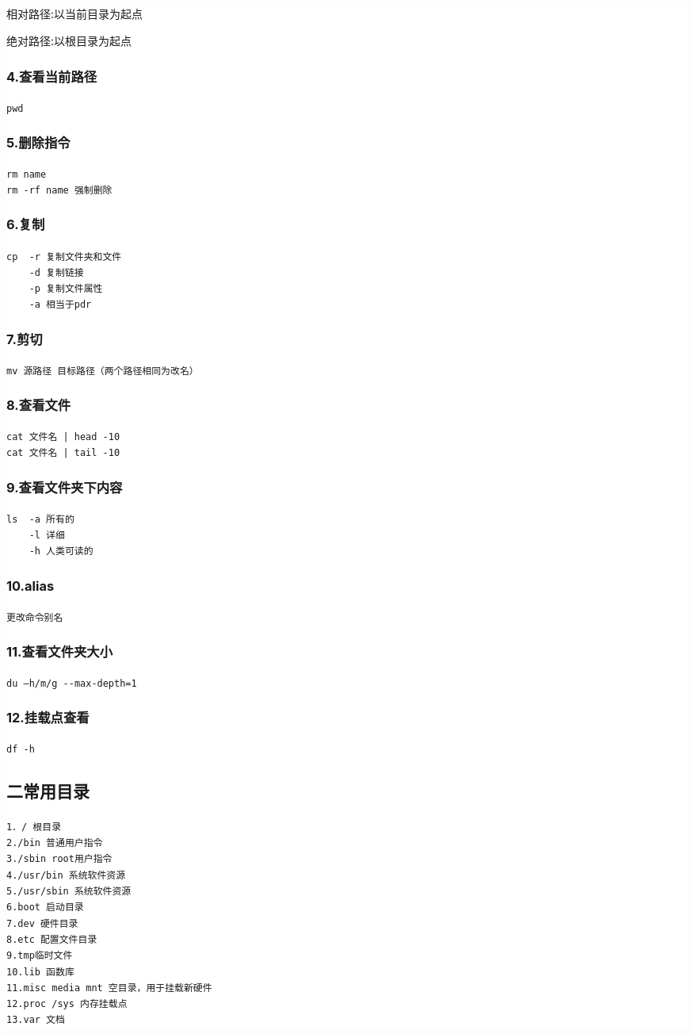 相对路径:以当前目录为起点

绝对路径:以根目录为起点

### 4.查看当前路径

	pwd 

### 5.删除指令

	rm name
	rm -rf name 强制删除

### 6.复制

	cp  -r 复制文件夹和文件
		-d 复制链接
		-p 复制文件属性
		-a 相当于pdr

### 7.剪切
	
	mv 源路径 目标路径（两个路径相同为改名）

### 8.查看文件

	cat 文件名 | head -10
	cat 文件名 | tail -10

### 9.查看文件夹下内容

	ls  -a 所有的
		-l 详细
		-h 人类可读的
### 10.alias

	更改命令别名

### 11.查看文件夹大小

	du –h/m/g --max-depth=1

### 12.挂载点查看

	df -h
		
		
## 二常用目录

	1．/ 根目录
	2./bin 普通用户指令
	3./sbin root用户指令
	4./usr/bin 系统软件资源
	5./usr/sbin 系统软件资源
	6.boot 启动目录
	7.dev 硬件目录
	8.etc 配置文件目录
	9.tmp临时文件
	10.lib 函数库
	11.misc media mnt 空目录，用于挂载新硬件
	12.proc /sys 内存挂载点
	13.var 文档
